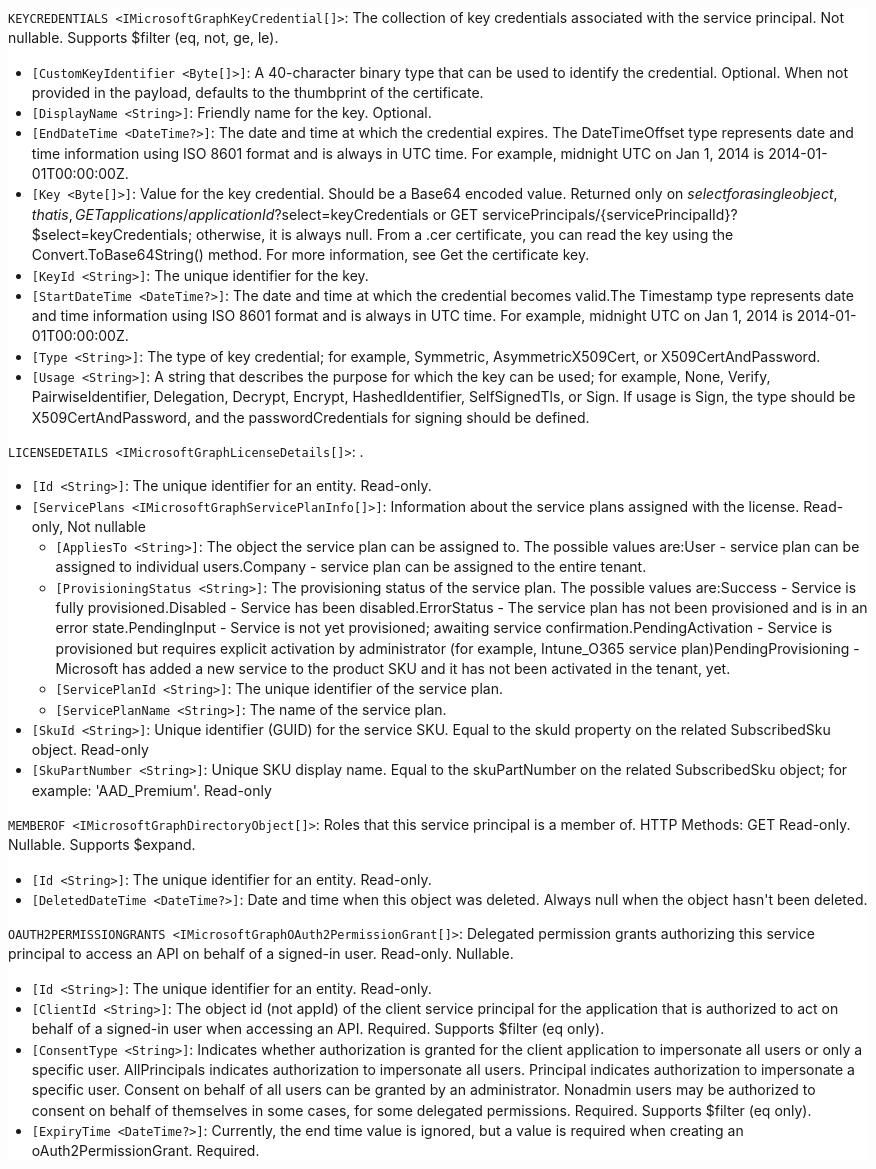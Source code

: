 `KEYCREDENTIALS <IMicrosoftGraphKeyCredential[]>`: The collection of key credentials associated with the service principal. Not nullable. Supports $filter (eq, not, ge, le).
  - `[CustomKeyIdentifier <Byte[]>]`: A 40-character binary type that can be used to identify the credential. Optional. When not provided in the payload, defaults to the thumbprint of the certificate.
  - `[DisplayName <String>]`: Friendly name for the key. Optional.
  - `[EndDateTime <DateTime?>]`: The date and time at which the credential expires. The DateTimeOffset type represents date and time information using ISO 8601 format and is always in UTC time. For example, midnight UTC on Jan 1, 2014 is 2014-01-01T00:00:00Z.
  - `[Key <Byte[]>]`: Value for the key credential. Should be a Base64 encoded value. Returned only on $select for a single object, that is, GET applications/{applicationId}?$select=keyCredentials or GET servicePrincipals/{servicePrincipalId}?$select=keyCredentials; otherwise, it is always null.  From a .cer certificate, you can read the key using the Convert.ToBase64String() method. For more information, see Get the certificate key.
  - `[KeyId <String>]`: The unique identifier for the key.
  - `[StartDateTime <DateTime?>]`: The date and time at which the credential becomes valid.The Timestamp type represents date and time information using ISO 8601 format and is always in UTC time. For example, midnight UTC on Jan 1, 2014 is 2014-01-01T00:00:00Z.
  - `[Type <String>]`: The type of key credential; for example, Symmetric, AsymmetricX509Cert, or X509CertAndPassword.
  - `[Usage <String>]`: A string that describes the purpose for which the key can be used; for example, None​, Verify​, PairwiseIdentifier​, Delegation​, Decrypt​, Encrypt​, HashedIdentifier​, SelfSignedTls, or Sign. If usage is Sign​, the type should be X509CertAndPassword​, and the passwordCredentials​ for signing should be defined.

`LICENSEDETAILS <IMicrosoftGraphLicenseDetails[]>`: .
  - `[Id <String>]`: The unique identifier for an entity. Read-only.
  - `[ServicePlans <IMicrosoftGraphServicePlanInfo[]>]`: Information about the service plans assigned with the license. Read-only, Not nullable
    - `[AppliesTo <String>]`: The object the service plan can be assigned to. The possible values are:User - service plan can be assigned to individual users.Company - service plan can be assigned to the entire tenant.
    - `[ProvisioningStatus <String>]`: The provisioning status of the service plan. The possible values are:Success - Service is fully provisioned.Disabled - Service has been disabled.ErrorStatus - The service plan has not been provisioned and is in an error state.PendingInput - Service is not yet provisioned; awaiting service confirmation.PendingActivation - Service is provisioned but requires explicit activation by administrator (for example, Intune_O365 service plan)PendingProvisioning - Microsoft has added a new service to the product SKU and it has not been activated in the tenant, yet.
    - `[ServicePlanId <String>]`: The unique identifier of the service plan.
    - `[ServicePlanName <String>]`: The name of the service plan.
  - `[SkuId <String>]`: Unique identifier (GUID) for the service SKU. Equal to the skuId property on the related SubscribedSku object. Read-only
  - `[SkuPartNumber <String>]`: Unique SKU display name. Equal to the skuPartNumber on the related SubscribedSku object; for example: 'AAD_Premium'. Read-only

`MEMBEROF <IMicrosoftGraphDirectoryObject[]>`: Roles that this service principal is a member of. HTTP Methods: GET Read-only. Nullable. Supports $expand.
  - `[Id <String>]`: The unique identifier for an entity. Read-only.
  - `[DeletedDateTime <DateTime?>]`: Date and time when this object was deleted. Always null when the object hasn't been deleted.

`OAUTH2PERMISSIONGRANTS <IMicrosoftGraphOAuth2PermissionGrant[]>`: Delegated permission grants authorizing this service principal to access an API on behalf of a signed-in user. Read-only. Nullable.
  - `[Id <String>]`: The unique identifier for an entity. Read-only.
  - `[ClientId <String>]`: The object id (not appId) of the client service principal for the application that is authorized to act on behalf of a signed-in user when accessing an API. Required. Supports $filter (eq only).
  - `[ConsentType <String>]`: Indicates whether authorization is granted for the client application to impersonate all users or only a specific user. AllPrincipals indicates authorization to impersonate all users. Principal indicates authorization to impersonate a specific user. Consent on behalf of all users can be granted by an administrator. Nonadmin users may be authorized to consent on behalf of themselves in some cases, for some delegated permissions. Required. Supports $filter (eq only).
  - `[ExpiryTime <DateTime?>]`: Currently, the end time value is ignored, but a value is required when creating an oAuth2PermissionGrant. Required.